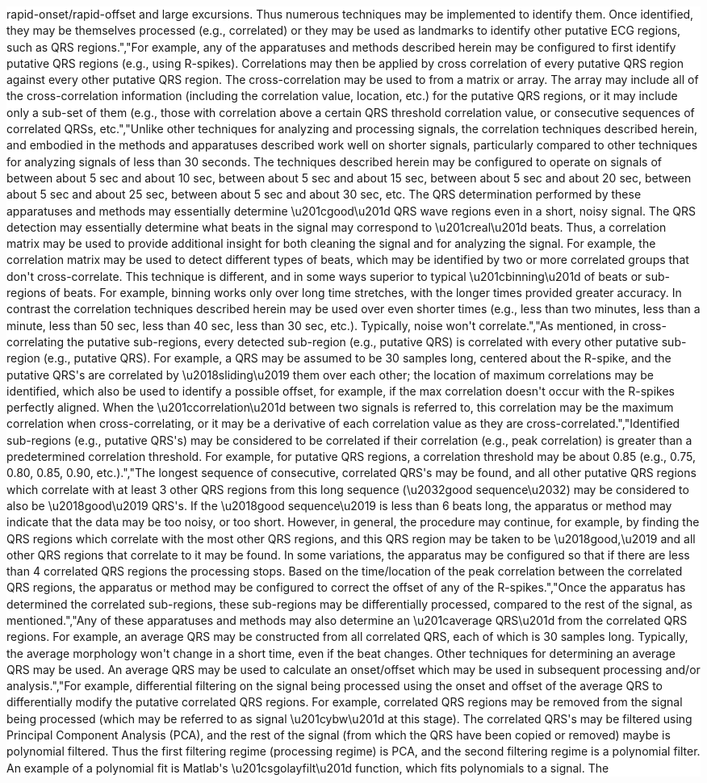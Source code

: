 rapid-onset\/rapid-offset and large excursions. Thus numerous techniques may be implemented to identify them. Once identified, they may be themselves processed (e.g., correlated) or they may be used as landmarks to identify other putative ECG regions, such as QRS regions.","For example, any of the apparatuses and methods described herein may be configured to first identify putative QRS regions (e.g., using R-spikes). Correlations may then be applied by cross correlation of every putative QRS region against every other putative QRS region. The cross-correlation may be used to from a matrix or array. The array may include all of the cross-correlation information (including the correlation value, location, etc.) for the putative QRS regions, or it may include only a sub-set of them (e.g., those with correlation above a certain QRS threshold correlation value, or consecutive sequences of correlated QRSs, etc.","Unlike other techniques for analyzing and processing signals, the correlation techniques described herein, and embodied in the methods and apparatuses described work well on shorter signals, particularly compared to other techniques for analyzing signals of less than 30 seconds. The techniques described herein may be configured to operate on signals of between about 5 sec and about 10 sec, between about 5 sec and about 15 sec, between about 5 sec and about 20 sec, between about 5 sec and about 25 sec, between about 5 sec and about 30 sec, etc. The QRS determination performed by these apparatuses and methods may essentially determine \u201cgood\u201d QRS wave regions even in a short, noisy signal. The QRS detection may essentially determine what beats in the signal may correspond to \u201creal\u201d beats. Thus, a correlation matrix may be used to provide additional insight for both cleaning the signal and for analyzing the signal. For example, the correlation matrix may be used to detect different types of beats, which may be identified by two or more correlated groups that don't cross-correlate. This technique is different, and in some ways superior to typical \u201cbinning\u201d of beats or sub-regions of beats. For example, binning works only over long time stretches, with the longer times provided greater accuracy. In contrast the correlation techniques described herein may be used over even shorter times (e.g., less than two minutes, less than a minute, less than 50 sec, less than 40 sec, less than 30 sec, etc.). Typically, noise won't correlate.","As mentioned, in cross-correlating the putative sub-regions, every detected sub-region (e.g., putative QRS) is correlated with every other putative sub-region (e.g., putative QRS). For example, a QRS may be assumed to be 30 samples long, centered about the R-spike, and the putative QRS's are correlated by \u2018sliding\u2019 them over each other; the location of maximum correlations may be identified, which also be used to identify a possible offset, for example, if the max correlation doesn't occur with the R-spikes perfectly aligned. When the \u201ccorrelation\u201d between two signals is referred to, this correlation may be the maximum correlation when cross-correlating, or it may be a derivative of each correlation value as they are cross-correlated.","Identified sub-regions (e.g., putative QRS's) may be considered to be correlated if their correlation (e.g., peak correlation) is greater than a predetermined correlation threshold. For example, for putative QRS regions, a correlation threshold may be about 0.85 (e.g., 0.75, 0.80, 0.85, 0.90, etc.).","The longest sequence of consecutive, correlated QRS's may be found, and all other putative QRS regions which correlate with at least 3 other QRS regions from this long sequence (\u2032good sequence\u2032) may be considered to also be \u2018good\u2019 QRS's. If the \u2018good sequence\u2019 is less than 6 beats long, the apparatus or method may indicate that the data may be too noisy, or too short. However, in general, the procedure may continue, for example, by finding the QRS regions which correlate with the most other QRS regions, and this QRS region may be taken to be \u2018good,\u2019 and all other QRS regions that correlate to it may be found. In some variations, the apparatus may be configured so that if there are less than 4 correlated QRS regions the processing stops. Based on the time\/location of the peak correlation between the correlated QRS regions, the apparatus or method may be configured to correct the offset of any of the R-spikes.","Once the apparatus has determined the correlated sub-regions, these sub-regions may be differentially processed, compared to the rest of the signal, as mentioned.","Any of these apparatuses and methods may also determine an \u201caverage QRS\u201d from the correlated QRS regions. For example, an average QRS may be constructed from all correlated QRS, each of which is 30 samples long. Typically, the average morphology won't change in a short time, even if the beat changes. Other techniques for determining an average QRS may be used. An average QRS may be used to calculate an onset\/offset which may be used in subsequent processing and\/or analysis.","For example, differential filtering on the signal being processed using the onset and offset of the average QRS to differentially modify the putative correlated QRS regions. For example, correlated QRS regions may be removed from the signal being processed (which may be referred to as signal \u201cybw\u201d at this stage). The correlated QRS's may be filtered using Principal Component Analysis (PCA), and the rest of the signal (from which the QRS have been copied or removed) maybe is polynomial filtered. Thus the first filtering regime (processing regime) is PCA, and the second filtering regime is a polynomial filter. An example of a polynomial fit is Matlab's \u201csgolayfilt\u201d function, which fits polynomials to a signal. The